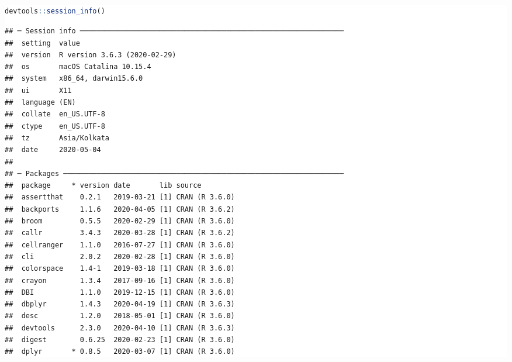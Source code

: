 ``` r
devtools::session_info()
```

    ## ─ Session info ───────────────────────────────────────────────────────────────
    ##  setting  value                       
    ##  version  R version 3.6.3 (2020-02-29)
    ##  os       macOS Catalina 10.15.4      
    ##  system   x86_64, darwin15.6.0        
    ##  ui       X11                         
    ##  language (EN)                        
    ##  collate  en_US.UTF-8                 
    ##  ctype    en_US.UTF-8                 
    ##  tz       Asia/Kolkata                
    ##  date     2020-05-04                  
    ## 
    ## ─ Packages ───────────────────────────────────────────────────────────────────
    ##  package     * version date       lib source        
    ##  assertthat    0.2.1   2019-03-21 [1] CRAN (R 3.6.0)
    ##  backports     1.1.6   2020-04-05 [1] CRAN (R 3.6.2)
    ##  broom         0.5.5   2020-02-29 [1] CRAN (R 3.6.0)
    ##  callr         3.4.3   2020-03-28 [1] CRAN (R 3.6.2)
    ##  cellranger    1.1.0   2016-07-27 [1] CRAN (R 3.6.0)
    ##  cli           2.0.2   2020-02-28 [1] CRAN (R 3.6.0)
    ##  colorspace    1.4-1   2019-03-18 [1] CRAN (R 3.6.0)
    ##  crayon        1.3.4   2017-09-16 [1] CRAN (R 3.6.0)
    ##  DBI           1.1.0   2019-12-15 [1] CRAN (R 3.6.0)
    ##  dbplyr        1.4.3   2020-04-19 [1] CRAN (R 3.6.3)
    ##  desc          1.2.0   2018-05-01 [1] CRAN (R 3.6.0)
    ##  devtools      2.3.0   2020-04-10 [1] CRAN (R 3.6.3)
    ##  digest        0.6.25  2020-02-23 [1] CRAN (R 3.6.0)
    ##  dplyr       * 0.8.5   2020-03-07 [1] CRAN (R 3.6.0)